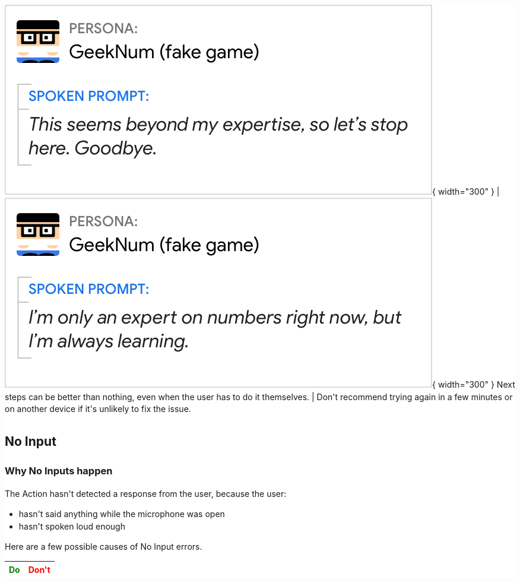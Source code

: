 ![Errors max no match 1 do](../static/errors-maxnomatch1-do.png){ width="300" } | ![Errors max no match 1 don't](../static/errors-maxnomatch1-dont.png){ width="300" }
Next steps can be better than nothing, even when the user has to do it themselves. | Don't recommend trying again in a few minutes or on another device if it's unlikely to fix the issue.

## No Input

### Why No Inputs happen

The Action hasn't detected a response from the user, because the user:

- hasn't said anything while the microphone was open
- hasn't spoken loud enough

Here are a few possible causes of No Input errors.

<span style="color: green;">Do</span> | <span style="color: red;">Don't</span>
---|---
